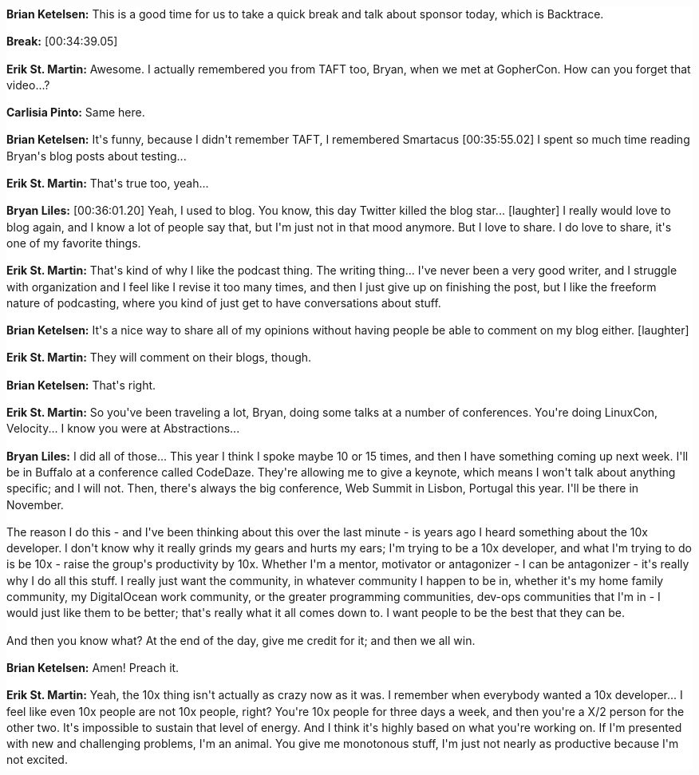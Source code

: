 **Brian Ketelsen:** This is a good time for us to take a quick break and talk about sponsor today, which is Backtrace.

**Break:** \[00:34:39.05\]

**Erik St. Martin:** Awesome. I actually remembered you from TAFT too, Bryan, when we met at GopherCon. How can you forget that video...?

**Carlisia Pinto:** Same here.

**Brian Ketelsen:** It's funny, because I didn't remember TAFT, I remembered Smartacus \[00:35:55.02\] I spent so much time reading Bryan's blog posts about testing...

**Erik St. Martin:** That's true too, yeah...

**Bryan Liles:** \[00:36:01.20\] Yeah, I used to blog. You know, this day Twitter killed the blog star... \[laughter\] I really would love to blog again, and I know a lot of people say that, but I'm just not in that mood anymore. But I love to share. I do love to share, it's one of my favorite things.

**Erik St. Martin:** That's kind of why I like the podcast thing. The writing thing... I've never been a very good writer, and I struggle with organization and I feel like I revise it too many times, and then I just give up on finishing the post, but I like the freeform nature of podcasting, where you kind of just get to have conversations about stuff.

**Brian Ketelsen:** It's a nice way to share all of my opinions without having people be able to comment on my blog either. \[laughter\]

**Erik St. Martin:** They will comment on their blogs, though.

**Brian Ketelsen:** That's right.

**Erik St. Martin:** So you've been traveling a lot, Bryan, doing some talks at a number of conferences. You're doing LinuxCon, Velocity... I know you were at Abstractions...

**Bryan Liles:** I did all of those... This year I think I spoke maybe 10 or 15 times, and then I have something coming up next week. I'll be in Buffalo at a conference called CodeDaze. They're allowing me to give a keynote, which means I won't talk about anything specific; and I will not. Then, there's always the big conference, Web Summit in Lisbon, Portugal this year. I'll be there in November.

The reason I do this - and I've been thinking about this over the last minute - is years ago I heard something about the 10x developer. I don't know why it really grinds my gears and hurts my ears; I'm trying to be a 10x developer, and what I'm trying to do is be 10x - raise the group's productivity by 10x. Whether I'm a mentor, motivator or antagonizer - I can be antagonizer - it's really why I do all this stuff. I really just want the community, in whatever community I happen to be in, whether it's my home family community, my DigitalOcean work community, or the greater programming communities, dev-ops communities that I'm in - I would just like them to be better; that's really what it all comes down to. I want people to be the best that they can be.

And then you know what? At the end of the day, give me credit for it; and then we all win.

**Brian Ketelsen:** Amen! Preach it.

**Erik St. Martin:** Yeah, the 10x thing isn't actually as crazy now as it was. I remember when everybody wanted a 10x developer... I feel like even 10x people are not 10x people, right? You're 10x people for three days a week, and then you're a X/2 person for the other two. It's impossible to sustain that level of energy. And I think it's highly based on what you're working on. If I'm presented with new and challenging problems, I'm an animal. You give me monotonous stuff, I'm just not nearly as productive because I'm not excited.
